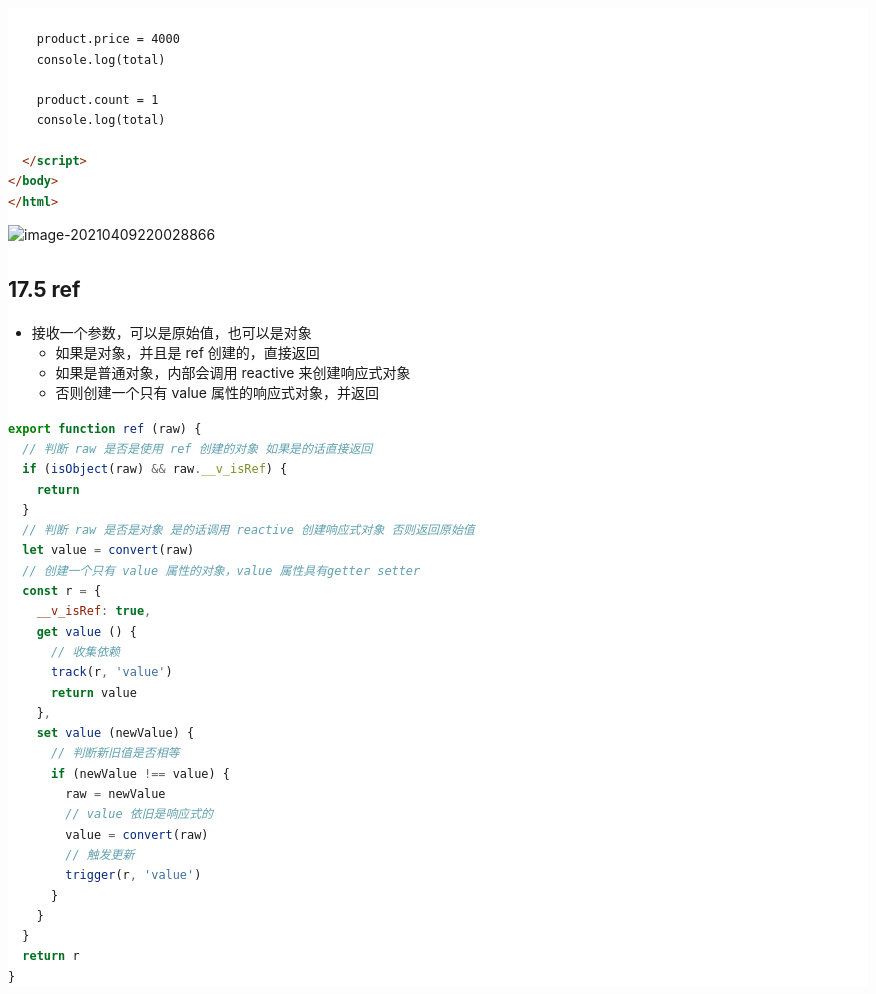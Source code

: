 ```html

    product.price = 4000
    console.log(total)

    product.count = 1
    console.log(total)

  </script>
</body>
</html>
```

![image-20210409220028866](https://public.shiguanghai.top/blog_img/image-20210409220028866.png)

## 17.5 ref

- 接收一个参数，可以是原始值，也可以是对象
  - 如果是对象，并且是 ref 创建的，直接返回
  - 如果是普通对象，内部会调用 reactive 来创建响应式对象
  - 否则创建一个只有 value 属性的响应式对象，并返回

```js
export function ref (raw) {
  // 判断 raw 是否是使用 ref 创建的对象 如果是的话直接返回
  if (isObject(raw) && raw.__v_isRef) {
    return
  }
  // 判断 raw 是否是对象 是的话调用 reactive 创建响应式对象 否则返回原始值
  let value = convert(raw)
  // 创建一个只有 value 属性的对象，value 属性具有getter setter
  const r = {
    __v_isRef: true,
    get value () {
      // 收集依赖
      track(r, 'value')
      return value
    },
    set value (newValue) {
      // 判断新旧值是否相等
      if (newValue !== value) {
        raw = newValue
        // value 依旧是响应式的
        value = convert(raw)
        // 触发更新
        trigger(r, 'value')
      }
    }
  }
  return r
}
```
